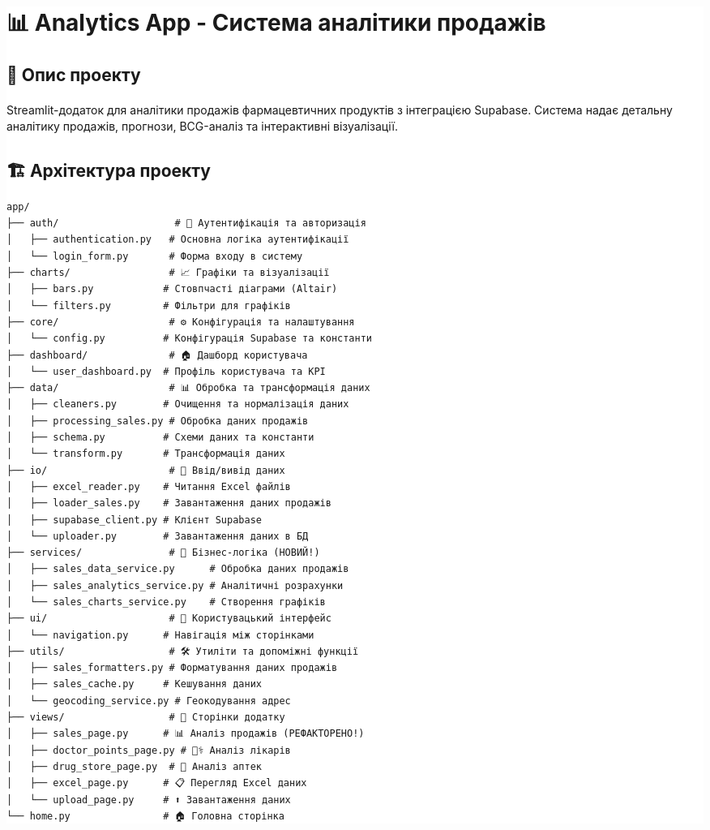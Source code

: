 # 📊 Analytics App - Система аналітики продажів

## 🎯 Опис проекту

Streamlit-додаток для аналітики продажів фармацевтичних продуктів з інтеграцією Supabase. Система надає детальну аналітику продажів, прогнози, BCG-аналіз та інтерактивні візуалізації.

## 🏗️ Архітектура проекту

```
app/
├── auth/                    # 🔐 Аутентифікація та авторизація
│   ├── authentication.py   # Основна логіка аутентифікації
│   └── login_form.py       # Форма входу в систему
├── charts/                 # 📈 Графіки та візуалізації
│   ├── bars.py            # Стовпчасті діаграми (Altair)
│   └── filters.py         # Фільтри для графіків
├── core/                   # ⚙️ Конфігурація та налаштування
│   └── config.py          # Конфігурація Supabase та константи
├── dashboard/              # 🏠 Дашборд користувача
│   └── user_dashboard.py  # Профіль користувача та KPI
├── data/                   # 📊 Обробка та трансформація даних
│   ├── cleaners.py        # Очищення та нормалізація даних
│   ├── processing_sales.py # Обробка даних продажів
│   ├── schema.py          # Схеми даних та константи
│   └── transform.py       # Трансформація даних
├── io/                     # 💾 Ввід/вивід даних
│   ├── excel_reader.py    # Читання Excel файлів
│   ├── loader_sales.py    # Завантаження даних продажів
│   ├── supabase_client.py # Клієнт Supabase
│   └── uploader.py        # Завантаження даних в БД
├── services/               # 🔧 Бізнес-логіка (НОВИЙ!)
│   ├── sales_data_service.py      # Обробка даних продажів
│   ├── sales_analytics_service.py # Аналітичні розрахунки
│   └── sales_charts_service.py    # Створення графіків
├── ui/                     # 🎨 Користувацький інтерфейс
│   └── navigation.py      # Навігація між сторінками
├── utils/                  # 🛠️ Утиліти та допоміжні функції
│   ├── sales_formatters.py # Форматування даних продажів
│   ├── sales_cache.py     # Кешування даних
│   └── geocoding_service.py # Геокодування адрес
├── views/                  # 📄 Сторінки додатку
│   ├── sales_page.py      # 📊 Аналіз продажів (РЕФАКТОРЕНО!)
│   ├── doctor_points_page.py # 👨‍⚕️ Аналіз лікарів
│   ├── drug_store_page.py  # 🏪 Аналіз аптек
│   ├── excel_page.py      # 📋 Перегляд Excel даних
│   └── upload_page.py     # ⬆️ Завантаження даних
└── home.py                # 🏠 Головна сторінка
```
